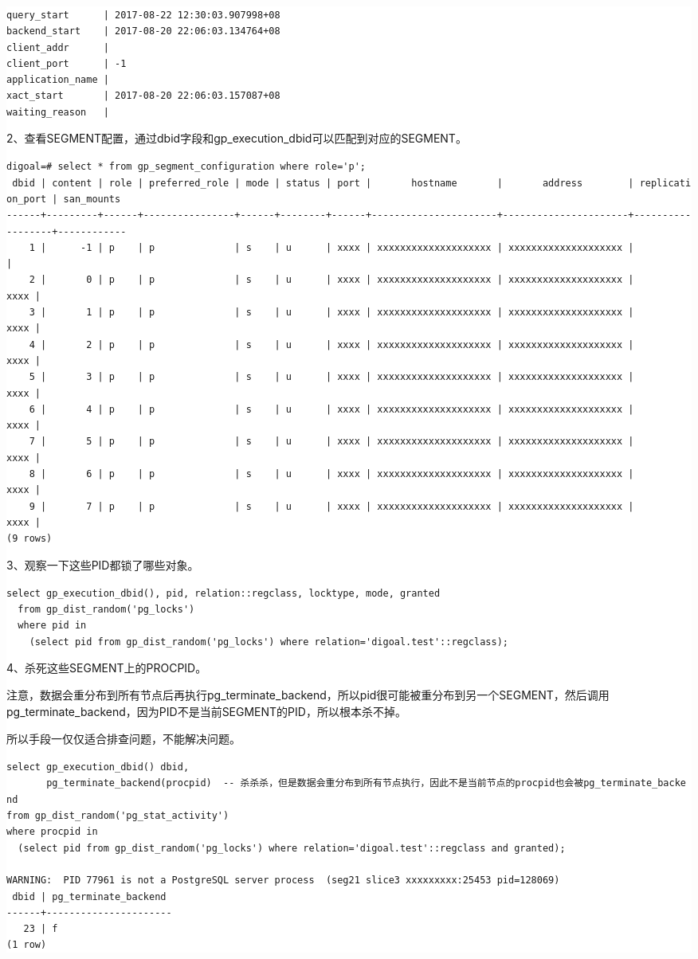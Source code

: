 ```  
query_start      | 2017-08-22 12:30:03.907998+08  
backend_start    | 2017-08-20 22:06:03.134764+08  
client_addr      |   
client_port      | -1  
application_name |   
xact_start       | 2017-08-20 22:06:03.157087+08  
waiting_reason   |   
```  
  
2、查看SEGMENT配置，通过dbid字段和gp_execution_dbid可以匹配到对应的SEGMENT。  
  
```  
digoal=# select * from gp_segment_configuration where role='p';  
 dbid | content | role | preferred_role | mode | status | port |       hostname       |       address        | replication_port | san_mounts   
------+---------+------+----------------+------+--------+------+----------------------+----------------------+------------------+------------  
    1 |      -1 | p    | p              | s    | u      | xxxx | xxxxxxxxxxxxxxxxxxxx | xxxxxxxxxxxxxxxxxxxx |                  |   
    2 |       0 | p    | p              | s    | u      | xxxx | xxxxxxxxxxxxxxxxxxxx | xxxxxxxxxxxxxxxxxxxx |             xxxx |   
    3 |       1 | p    | p              | s    | u      | xxxx | xxxxxxxxxxxxxxxxxxxx | xxxxxxxxxxxxxxxxxxxx |             xxxx |   
    4 |       2 | p    | p              | s    | u      | xxxx | xxxxxxxxxxxxxxxxxxxx | xxxxxxxxxxxxxxxxxxxx |             xxxx |   
    5 |       3 | p    | p              | s    | u      | xxxx | xxxxxxxxxxxxxxxxxxxx | xxxxxxxxxxxxxxxxxxxx |             xxxx |   
    6 |       4 | p    | p              | s    | u      | xxxx | xxxxxxxxxxxxxxxxxxxx | xxxxxxxxxxxxxxxxxxxx |             xxxx |   
    7 |       5 | p    | p              | s    | u      | xxxx | xxxxxxxxxxxxxxxxxxxx | xxxxxxxxxxxxxxxxxxxx |             xxxx |   
    8 |       6 | p    | p              | s    | u      | xxxx | xxxxxxxxxxxxxxxxxxxx | xxxxxxxxxxxxxxxxxxxx |             xxxx |   
    9 |       7 | p    | p              | s    | u      | xxxx | xxxxxxxxxxxxxxxxxxxx | xxxxxxxxxxxxxxxxxxxx |             xxxx |   
(9 rows)  
```  
  
3、观察一下这些PID都锁了哪些对象。  
  
```  
select gp_execution_dbid(), pid, relation::regclass, locktype, mode, granted  
  from gp_dist_random('pg_locks')   
  where pid in   
    (select pid from gp_dist_random('pg_locks') where relation='digoal.test'::regclass);  
```  
  
4、杀死这些SEGMENT上的PROCPID。  
  
注意，数据会重分布到所有节点后再执行pg_terminate_backend，所以pid很可能被重分布到另一个SEGMENT，然后调用pg_terminate_backend，因为PID不是当前SEGMENT的PID，所以根本杀不掉。  
  
所以手段一仅仅适合排查问题，不能解决问题。  
  
```  
select gp_execution_dbid() dbid,   
       pg_terminate_backend(procpid)  -- 杀杀杀，但是数据会重分布到所有节点执行，因此不是当前节点的procpid也会被pg_terminate_backend  
from gp_dist_random('pg_stat_activity')   
where procpid in   
  (select pid from gp_dist_random('pg_locks') where relation='digoal.test'::regclass and granted);  
  
WARNING:  PID 77961 is not a PostgreSQL server process  (seg21 slice3 xxxxxxxxx:25453 pid=128069)  
 dbid | pg_terminate_backend   
------+----------------------  
   23 | f  
(1 row)  
```